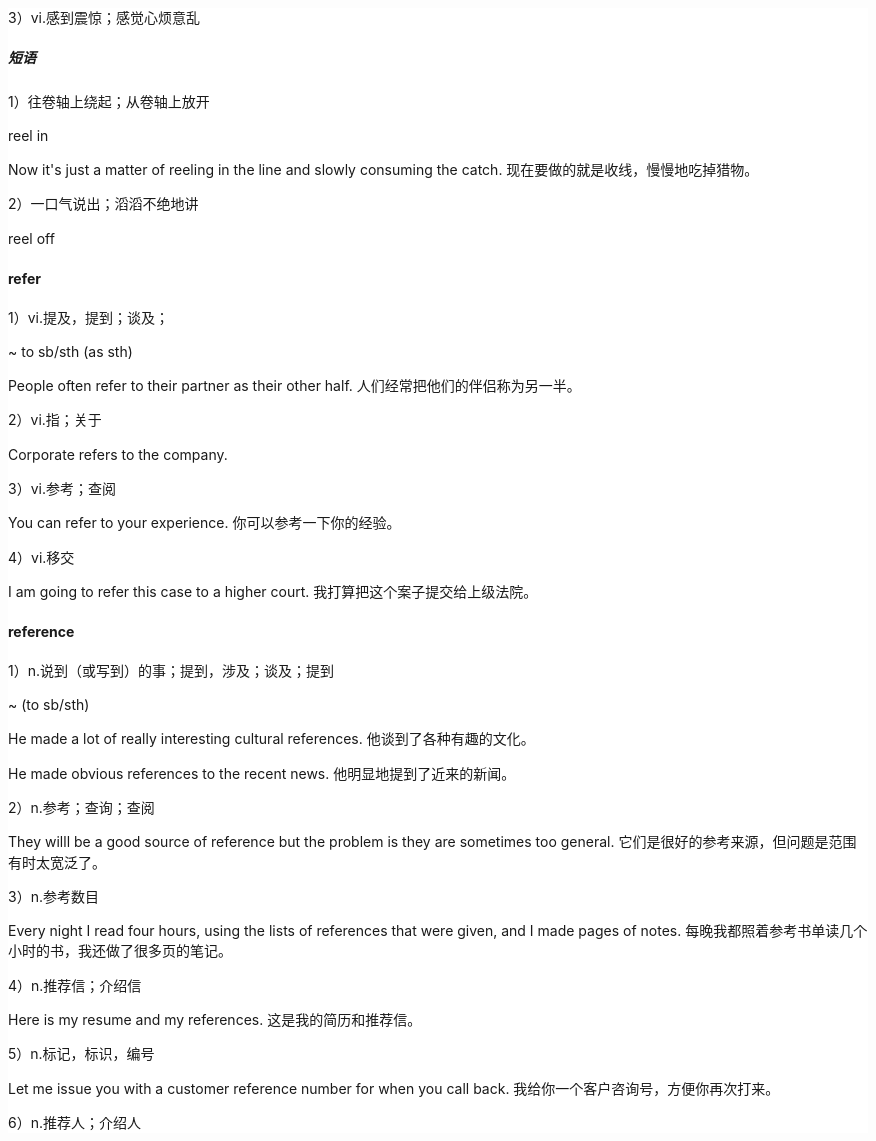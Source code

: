 3）vi.感到震惊；感觉心烦意乱

##### 短语

1）往卷轴上绕起；从卷轴上放开

reel in

Now it's just a matter of reeling in the line and slowly consuming the catch.	现在要做的就是收线，慢慢地吃掉猎物。

2）一口气说出；滔滔不绝地讲

reel off

#### refer

1）vi.提及，提到；谈及；

~ to sb/sth (as sth)

People often refer to their partner as their other half.	人们经常把他们的伴侣称为另一半。

2）vi.指；关于

Corporate refers to the company.	

3）vi.参考；查阅

You can refer to your experience.	你可以参考一下你的经验。

4）vi.移交

I am going to refer this case to a higher court.	我打算把这个案子提交给上级法院。

#### reference

1）n.说到（或写到）的事；提到，涉及；谈及；提到

~ (to sb/sth)

He made a lot of really interesting cultural references.	他谈到了各种有趣的文化。

He made obvious references to the recent news.	 他明显地提到了近来的新闻。

2）n.参考；查询；查阅

They willl be a good source of reference but the problem is they are sometimes too general.	它们是很好的参考来源，但问题是范围有时太宽泛了。

3）n.参考数目

Every night I read four hours, using the lists of references that were given, and I made pages of notes.	每晚我都照着参考书单读几个小时的书，我还做了很多页的笔记。

4）n.推荐信；介绍信

Here is my resume and my references.	这是我的简历和推荐信。

5）n.标记，标识，编号

Let me issue you with a customer reference number for when you call back.	我给你一个客户咨询号，方便你再次打来。

6）n.推荐人；介绍人
